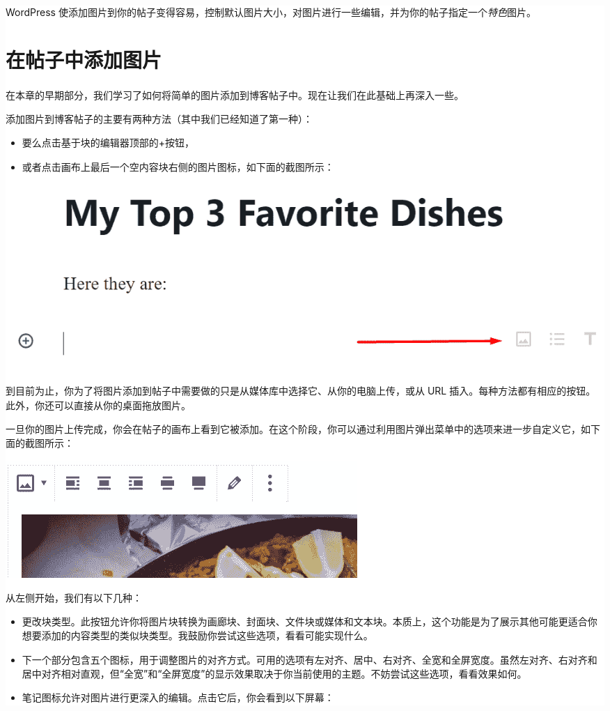 WordPress 使添加图片到你的帖子变得容易，控制默认图片大小，对图片进行一些编辑，并为你的帖子指定一个*特色*图片。

# 在帖子中添加图片

在本章的早期部分，我们学习了如何将简单的图片添加到博客帖子中。现在让我们在此基础上再深入一些。

添加图片到博客帖子的主要有两种方法（其中我们已经知道了第一种）：

+   要么点击基于块的编辑器顶部的+按钮，

+   或者点击画布上最后一个空内容块右侧的图片图标，如下面的截图所示：

![](img/cf1ac6d8-c305-4d08-a2f8-1cc17dd03933.png)

到目前为止，你为了将图片添加到帖子中需要做的只是从媒体库中选择它、从你的电脑上传，或从 URL 插入。每种方法都有相应的按钮。此外，你还可以直接从你的桌面拖放图片。

一旦你的图片上传完成，你会在帖子的画布上看到它被添加。在这个阶段，你可以通过利用图片弹出菜单中的选项来进一步自定义它，如下面的截图所示：

![](img/3a693a46-e698-4b79-b778-1cb9a62eda0d.png)

从左侧开始，我们有以下几种：

+   更改块类型。此按钮允许你将图片块转换为画廊块、封面块、文件块或媒体和文本块。本质上，这个功能是为了展示其他可能更适合你想要添加的内容类型的类似块类型。我鼓励你尝试这些选项，看看可能实现什么。

+   下一个部分包含五个图标，用于调整图片的对齐方式。可用的选项有左对齐、居中、右对齐、全宽和全屏宽度。虽然左对齐、右对齐和居中对齐相对直观，但“全宽”和“全屏宽度”的显示效果取决于你当前使用的主题。不妨尝试这些选项，看看效果如何。

+   笔记图标允许对图片进行更深入的编辑。点击它后，你会看到以下屏幕：
